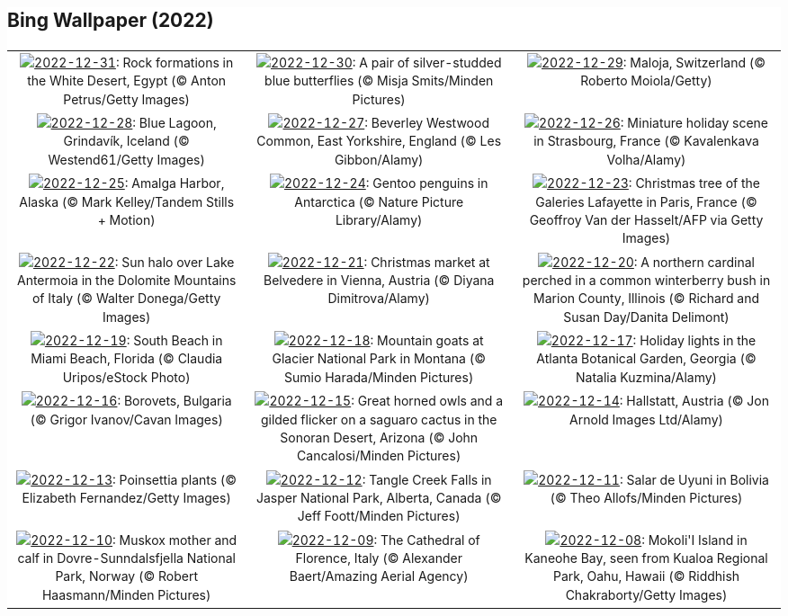 ## Bing Wallpaper (2022)
|      |      |      |
| :----: | :----: | :----: |
|![](https://www.bing.com/th?id=OHR.ChalkRock_EN-US3353441410_UHD.jpg&w=384)[2022-12-31](https://www.bing.com/th?id=OHR.ChalkRock_EN-US3353441410_UHD.jpg): Rock formations in the White Desert, Egypt (© Anton Petrus/Getty Images)|![](https://www.bing.com/th?id=OHR.ButterflyEffect_EN-US4238684091_UHD.jpg&w=384)[2022-12-30](https://www.bing.com/th?id=OHR.ButterflyEffect_EN-US4238684091_UHD.jpg): A pair of silver-studded blue butterflies (© Misja Smits/Minden Pictures)|![](https://www.bing.com/th?id=OHR.ChiesaBianca_EN-US6649530996_UHD.jpg&w=384)[2022-12-29](https://www.bing.com/th?id=OHR.ChiesaBianca_EN-US6649530996_UHD.jpg): Maloja, Switzerland (© Roberto Moiola/Getty)|
|![](https://www.bing.com/th?id=OHR.BlueLagoon_EN-US6577382520_UHD.jpg&w=384)[2022-12-28](https://www.bing.com/th?id=OHR.BlueLagoon_EN-US6577382520_UHD.jpg): Blue Lagoon, Grindavík, Iceland (© Westend61/Getty Images)|![](https://www.bing.com/th?id=OHR.BeverleyWestwood_EN-US6464100653_UHD.jpg&w=384)[2022-12-27](https://www.bing.com/th?id=OHR.BeverleyWestwood_EN-US6464100653_UHD.jpg): Beverley Westwood Common, East Yorkshire, England (© Les Gibbon/Alamy)|![](https://www.bing.com/th?id=OHR.ChristmasSouvenir_EN-US6355954352_UHD.jpg&w=384)[2022-12-26](https://www.bing.com/th?id=OHR.ChristmasSouvenir_EN-US6355954352_UHD.jpg): Miniature holiday scene in Strasbourg, France (© Kavalenkava Volha/Alamy)|
|![](https://www.bing.com/th?id=OHR.AmalgaTree_EN-US6271369167_UHD.jpg&w=384)[2022-12-25](https://www.bing.com/th?id=OHR.AmalgaTree_EN-US6271369167_UHD.jpg): Amalga Harbor, Alaska (© Mark Kelley/Tandem Stills + Motion)|![](https://www.bing.com/th?id=OHR.GentooGrievances_EN-US6133793039_UHD.jpg&w=384)[2022-12-24](https://www.bing.com/th?id=OHR.GentooGrievances_EN-US6133793039_UHD.jpg): Gentoo penguins in Antarctica (© Nature Picture Library/Alamy)|![](https://www.bing.com/th?id=OHR.TreeGaleriesLafayette_EN-US9731347729_UHD.jpg&w=384)[2022-12-23](https://www.bing.com/th?id=OHR.TreeGaleriesLafayette_EN-US9731347729_UHD.jpg): Christmas tree of the Galeries Lafayette in Paris, France (© Geoffroy Van der Hasselt/AFP via Getty Images)|
|![](https://www.bing.com/th?id=OHR.SolarHalo_EN-US5994527098_UHD.jpg&w=384)[2022-12-22](https://www.bing.com/th?id=OHR.SolarHalo_EN-US5994527098_UHD.jpg): Sun halo over Lake Antermoia in the Dolomite Mountains of Italy (© Walter Donega/Getty Images)|![](https://www.bing.com/th?id=OHR.PalaceBelvedere_EN-US5817237970_UHD.jpg&w=384)[2022-12-21](https://www.bing.com/th?id=OHR.PalaceBelvedere_EN-US5817237970_UHD.jpg): Christmas market at Belvedere in Vienna, Austria (© Diyana Dimitrova/Alamy)|![](https://www.bing.com/th?id=OHR.WinterberryBush_EN-US5722169778_UHD.jpg&w=384)[2022-12-20](https://www.bing.com/th?id=OHR.WinterberryBush_EN-US5722169778_UHD.jpg): A northern cardinal perched in a common winterberry bush in Marion County, Illinois (© Richard and Susan Day/Danita Delimont)|
|![](https://www.bing.com/th?id=OHR.SouthBeach_EN-US5638482869_UHD.jpg&w=384)[2022-12-19](https://www.bing.com/th?id=OHR.SouthBeach_EN-US5638482869_UHD.jpg): South Beach in Miami Beach, Florida (© Claudia Uripos/eStock Photo)|![](https://www.bing.com/th?id=OHR.GlacierGoats_EN-US5564943350_UHD.jpg&w=384)[2022-12-18](https://www.bing.com/th?id=OHR.GlacierGoats_EN-US5564943350_UHD.jpg): Mountain goats at Glacier National Park in Montana (© Sumio Harada/Minden Pictures)|![](https://www.bing.com/th?id=OHR.AtlantaLights_EN-US5495340965_UHD.jpg&w=384)[2022-12-17](https://www.bing.com/th?id=OHR.AtlantaLights_EN-US5495340965_UHD.jpg): Holiday lights in the Atlanta Botanical Garden, Georgia (© Natalia Kuzmina/Alamy)|
|![](https://www.bing.com/th?id=OHR.Borovets_EN-US3037571286_UHD.jpg&w=384)[2022-12-16](https://www.bing.com/th?id=OHR.Borovets_EN-US3037571286_UHD.jpg): Borovets, Bulgaria (© Grigor Ivanov/Cavan Images)|![](https://www.bing.com/th?id=OHR.GildedFlicker_EN-US2911251361_UHD.jpg&w=384)[2022-12-15](https://www.bing.com/th?id=OHR.GildedFlicker_EN-US2911251361_UHD.jpg): Great horned owls and a gilded flicker on a saguaro cactus in the Sonoran Desert, Arizona (© John Cancalosi/Minden Pictures)|![](https://www.bing.com/th?id=OHR.InstagramHallstatt_EN-US2608371794_UHD.jpg&w=384)[2022-12-14](https://www.bing.com/th?id=OHR.InstagramHallstatt_EN-US2608371794_UHD.jpg): Hallstatt, Austria (© Jon Arnold Images Ltd/Alamy)|
|![](https://www.bing.com/th?id=OHR.PoinsettiaDay_EN-US2361694439_UHD.jpg&w=384)[2022-12-13](https://www.bing.com/th?id=OHR.PoinsettiaDay_EN-US2361694439_UHD.jpg): Poinsettia plants (© Elizabeth Fernandez/Getty Images)|![](https://www.bing.com/th?id=OHR.TangleCreekFalls_EN-US2231198096_UHD.jpg&w=384)[2022-12-12](https://www.bing.com/th?id=OHR.TangleCreekFalls_EN-US2231198096_UHD.jpg): Tangle Creek Falls in Jasper National Park, Alberta, Canada (© Jeff Foott/Minden Pictures)|![](https://www.bing.com/th?id=OHR.SaltDesert_EN-US2123050087_UHD.jpg&w=384)[2022-12-11](https://www.bing.com/th?id=OHR.SaltDesert_EN-US2123050087_UHD.jpg): Salar de Uyuni in Bolivia (© Theo Allofs/Minden Pictures)|
|![](https://www.bing.com/th?id=OHR.NorwayMuskox_EN-US1914627688_UHD.jpg&w=384)[2022-12-10](https://www.bing.com/th?id=OHR.NorwayMuskox_EN-US1914627688_UHD.jpg): Muskox mother and calf in Dovre-Sunndalsfjella National Park, Norway (© Robert Haasmann/Minden Pictures)|![](https://www.bing.com/th?id=OHR.FlorenceAerial_EN-US1751882328_UHD.jpg&w=384)[2022-12-09](https://www.bing.com/th?id=OHR.FlorenceAerial_EN-US1751882328_UHD.jpg): The Cathedral of Florence, Italy (© Alexander Baert/Amazing Aerial Agency)|![](https://www.bing.com/th?id=OHR.KaneoheHI_EN-US1621373073_UHD.jpg&w=384)[2022-12-08](https://www.bing.com/th?id=OHR.KaneoheHI_EN-US1621373073_UHD.jpg): Mokoli'I Island in Kaneohe Bay, seen from Kualoa Regional Park, Oahu, Hawaii (© Riddhish Chakraborty/Getty Images)|